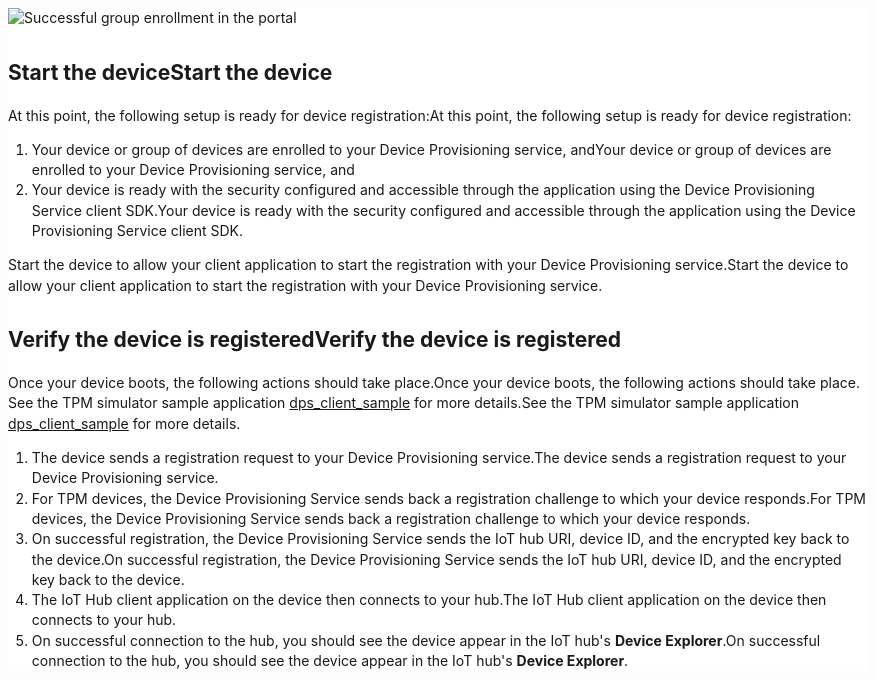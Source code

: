    ![Successful group enrollment in the portal](./media/tutorial-net-provision-device-to-hub/group-portal.png)


## <a name="start-the-device"></a><span data-ttu-id="d96c1-174">Start the device</span><span class="sxs-lookup"><span data-stu-id="d96c1-174">Start the device</span></span>

<span data-ttu-id="d96c1-175">At this point, the following setup is ready for device registration:</span><span class="sxs-lookup"><span data-stu-id="d96c1-175">At this point, the following setup is ready for device registration:</span></span>

1. <span data-ttu-id="d96c1-176">Your device or group of devices are enrolled to your Device Provisioning service, and</span><span class="sxs-lookup"><span data-stu-id="d96c1-176">Your device or group of devices are enrolled to your Device Provisioning service, and</span></span> 
2. <span data-ttu-id="d96c1-177">Your device is ready with the security configured and accessible through the application using the Device Provisioning Service client SDK.</span><span class="sxs-lookup"><span data-stu-id="d96c1-177">Your device is ready with the security configured and accessible through the application using the Device Provisioning Service client SDK.</span></span>

<span data-ttu-id="d96c1-178">Start the device to allow your client application to start the registration with your Device Provisioning service.</span><span class="sxs-lookup"><span data-stu-id="d96c1-178">Start the device to allow your client application to start the registration with your Device Provisioning service.</span></span>  


## <a name="verify-the-device-is-registered"></a><span data-ttu-id="d96c1-179">Verify the device is registered</span><span class="sxs-lookup"><span data-stu-id="d96c1-179">Verify the device is registered</span></span>

<span data-ttu-id="d96c1-180">Once your device boots, the following actions should take place.</span><span class="sxs-lookup"><span data-stu-id="d96c1-180">Once your device boots, the following actions should take place.</span></span> <span data-ttu-id="d96c1-181">See the TPM simulator sample application [dps_client_sample](https://github.com/Azure/azure-iot-device-auth/blob/master/dps_client/samples/dps_client_sample/dps_client_sample.c) for more details.</span><span class="sxs-lookup"><span data-stu-id="d96c1-181">See the TPM simulator sample application [dps_client_sample](https://github.com/Azure/azure-iot-device-auth/blob/master/dps_client/samples/dps_client_sample/dps_client_sample.c) for more details.</span></span> 

1. <span data-ttu-id="d96c1-182">The device sends a registration request to your Device Provisioning service.</span><span class="sxs-lookup"><span data-stu-id="d96c1-182">The device sends a registration request to your Device Provisioning service.</span></span>
2. <span data-ttu-id="d96c1-183">For TPM devices, the Device Provisioning Service sends back a registration challenge to which your device responds.</span><span class="sxs-lookup"><span data-stu-id="d96c1-183">For TPM devices, the Device Provisioning Service sends back a registration challenge to which your device responds.</span></span> 
3. <span data-ttu-id="d96c1-184">On successful registration, the Device Provisioning Service sends the IoT hub URI, device ID, and the encrypted key back to the device.</span><span class="sxs-lookup"><span data-stu-id="d96c1-184">On successful registration, the Device Provisioning Service sends the IoT hub URI, device ID, and the encrypted key back to the device.</span></span> 
4. <span data-ttu-id="d96c1-185">The IoT Hub client application on the device then connects to your hub.</span><span class="sxs-lookup"><span data-stu-id="d96c1-185">The IoT Hub client application on the device then connects to your hub.</span></span> 
5. <span data-ttu-id="d96c1-186">On successful connection to the hub, you should see the device appear in the IoT hub's **Device Explorer**.</span><span class="sxs-lookup"><span data-stu-id="d96c1-186">On successful connection to the hub, you should see the device appear in the IoT hub's **Device Explorer**.</span></span> 
